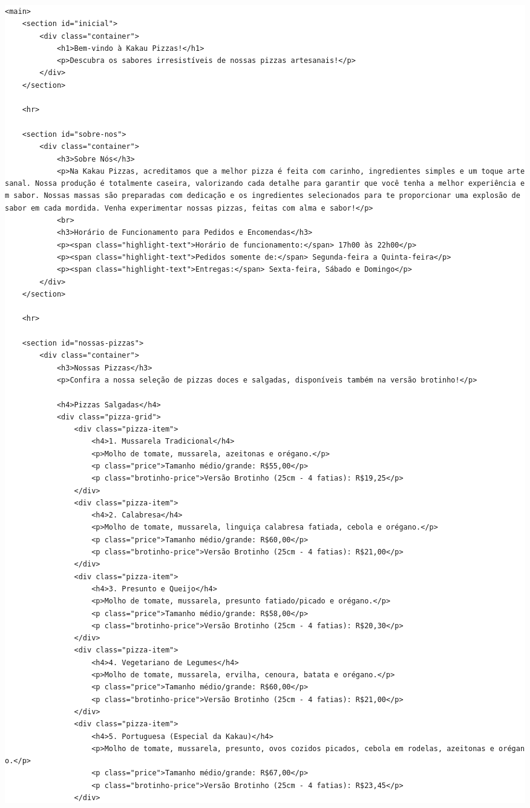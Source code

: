     <main>
        <section id="inicial">
            <div class="container">
                <h1>Bem-vindo à Kakau Pizzas!</h1>
                <p>Descubra os sabores irresistíveis de nossas pizzas artesanais!</p>
            </div>
        </section>

        <hr>

        <section id="sobre-nos">
            <div class="container">
                <h3>Sobre Nós</h3>
                <p>Na Kakau Pizzas, acreditamos que a melhor pizza é feita com carinho, ingredientes simples e um toque artesanal. Nossa produção é totalmente caseira, valorizando cada detalhe para garantir que você tenha a melhor experiência em sabor. Nossas massas são preparadas com dedicação e os ingredientes selecionados para te proporcionar uma explosão de sabor em cada mordida. Venha experimentar nossas pizzas, feitas com alma e sabor!</p>
                <br>
                <h3>Horário de Funcionamento para Pedidos e Encomendas</h3>
                <p><span class="highlight-text">Horário de funcionamento:</span> 17h00 às 22h00</p>
                <p><span class="highlight-text">Pedidos somente de:</span> Segunda-feira a Quinta-feira</p>
                <p><span class="highlight-text">Entregas:</span> Sexta-feira, Sábado e Domingo</p>
            </div>
        </section>

        <hr>

        <section id="nossas-pizzas">
            <div class="container">
                <h3>Nossas Pizzas</h3>
                <p>Confira a nossa seleção de pizzas doces e salgadas, disponíveis também na versão brotinho!</p>

                <h4>Pizzas Salgadas</h4>
                <div class="pizza-grid">
                    <div class="pizza-item">
                        <h4>1. Mussarela Tradicional</h4>
                        <p>Molho de tomate, mussarela, azeitonas e orégano.</p>
                        <p class="price">Tamanho médio/grande: R$55,00</p>
                        <p class="brotinho-price">Versão Brotinho (25cm - 4 fatias): R$19,25</p>
                    </div>
                    <div class="pizza-item">
                        <h4>2. Calabresa</h4>
                        <p>Molho de tomate, mussarela, linguiça calabresa fatiada, cebola e orégano.</p>
                        <p class="price">Tamanho médio/grande: R$60,00</p>
                        <p class="brotinho-price">Versão Brotinho (25cm - 4 fatias): R$21,00</p>
                    </div>
                    <div class="pizza-item">
                        <h4>3. Presunto e Queijo</h4>
                        <p>Molho de tomate, mussarela, presunto fatiado/picado e orégano.</p>
                        <p class="price">Tamanho médio/grande: R$58,00</p>
                        <p class="brotinho-price">Versão Brotinho (25cm - 4 fatias): R$20,30</p>
                    </div>
                    <div class="pizza-item">
                        <h4>4. Vegetariano de Legumes</h4>
                        <p>Molho de tomate, mussarela, ervilha, cenoura, batata e orégano.</p>
                        <p class="price">Tamanho médio/grande: R$60,00</p>
                        <p class="brotinho-price">Versão Brotinho (25cm - 4 fatias): R$21,00</p>
                    </div>
                    <div class="pizza-item">
                        <h4>5. Portuguesa (Especial da Kakau)</h4>
                        <p>Molho de tomate, mussarela, presunto, ovos cozidos picados, cebola em rodelas, azeitonas e orégano.</p>
                        <p class="price">Tamanho médio/grande: R$67,00</p>
                        <p class="brotinho-price">Versão Brotinho (25cm - 4 fatias): R$23,45</p>
                    </div>